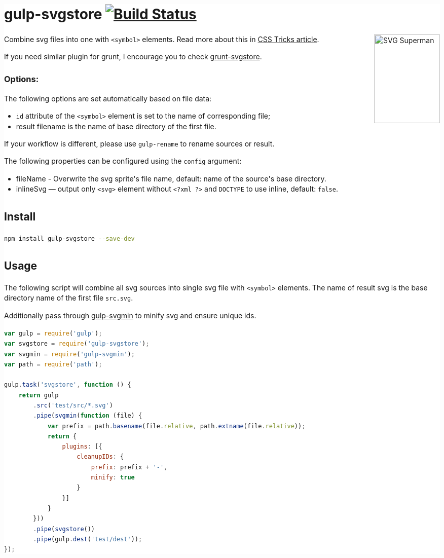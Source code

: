 gulp-svgstore [![Build Status](https://api.travis-ci.org/w0rm/gulp-svgstore.svg)](https://travis-ci.org/w0rm/gulp-svgstore)
=============

<img align="right" width="130" height="175"
     title="SVG Superman"
     src="https://raw.githubusercontent.com/w0rm/gulp-svgstore/master/svg-superman.png">

Combine svg files into one with `<symbol>` elements.
Read more about this in [CSS Tricks article](http://css-tricks.com/svg-symbol-good-choice-icons/).

If you need similar plugin for grunt,
I encourage you to check [grunt-svgstore](https://github.com/FWeinb/grunt-svgstore).

### Options:

The following options are set automatically based on file data:

* `id` attribute of the `<symbol>` element is set to the name of corresponding file;
* result filename is the name of base directory of the first file.

If your workflow is different, please use `gulp-rename` to rename sources or result.

The following properties can be configured using the `config` argument:

* fileName - Overwrite the svg sprite's file name, default: name of the source's base directory.
* inlineSvg — output only `<svg>` element without `<?xml ?>` and `DOCTYPE` to use inline, default: `false`.


## Install

```sh
npm install gulp-svgstore --save-dev
```

## Usage

The following script will combine all svg sources into single svg file with `<symbol>` elements.
The name of result svg is the base directory name of the first file `src.svg`.

Additionally pass through [gulp-svgmin](https://github.com/ben-eb/gulp-svgmin)
to minify svg and ensure unique ids.

```js
var gulp = require('gulp');
var svgstore = require('gulp-svgstore');
var svgmin = require('gulp-svgmin');
var path = require('path');

gulp.task('svgstore', function () {
    return gulp
        .src('test/src/*.svg')
        .pipe(svgmin(function (file) {
            var prefix = path.basename(file.relative, path.extname(file.relative));
            return {
                plugins: [{
                    cleanupIDs: {
                        prefix: prefix + '-',
                        minify: true
                    }
                }]
            }
        }))
        .pipe(svgstore())
        .pipe(gulp.dest('test/dest'));
});
```